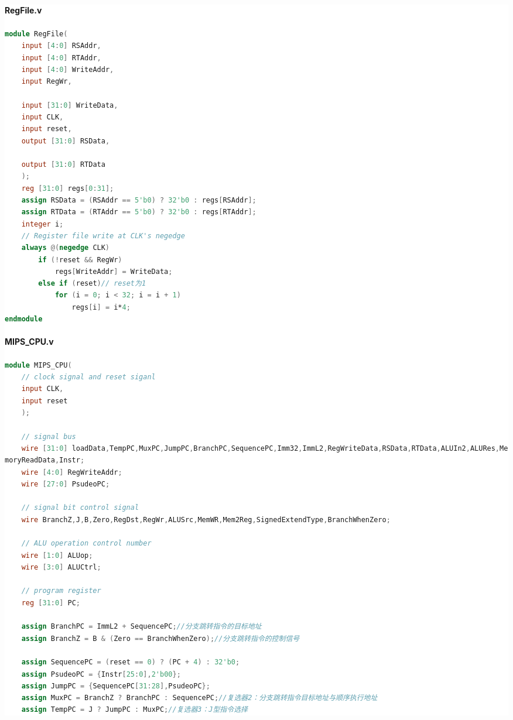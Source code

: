#### RegFile.v

```verilog
module RegFile(
    input [4:0] RSAddr,
    input [4:0] RTAddr,
    input [4:0] WriteAddr,
    input RegWr,

    input [31:0] WriteData,
    input CLK,
    input reset,
    output [31:0] RSData,

    output [31:0] RTData
    );
    reg [31:0] regs[0:31];
    assign RSData = (RSAddr == 5'b0) ? 32'b0 : regs[RSAddr];
    assign RTData = (RTAddr == 5'b0) ? 32'b0 : regs[RTAddr];
    integer i;
    // Register file write at CLK's negedge
    always @(negedge CLK)
        if (!reset && RegWr)
            regs[WriteAddr] = WriteData;
        else if (reset)// reset为1
            for (i = 0; i < 32; i = i + 1)
                regs[i] = i*4;
endmodule
```

#### MIPS_CPU.v

```verilog
module MIPS_CPU(
    // clock signal and reset siganl
    input CLK,
    input reset
    );

    // signal bus
    wire [31:0] loadData,TempPC,MuxPC,JumpPC,BranchPC,SequencePC,Imm32,ImmL2,RegWriteData,RSData,RTData,ALUIn2,ALURes,MemoryReadData,Instr;
    wire [4:0] RegWriteAddr;
    wire [27:0] PsudeoPC;

    // signal bit control signal
    wire BranchZ,J,B,Zero,RegDst,RegWr,ALUSrc,MemWR,Mem2Reg,SignedExtendType,BranchWhenZero;
    
    // ALU operation control number
    wire [1:0] ALUop;
    wire [3:0] ALUCtrl;

    // program register
    reg [31:0] PC;

    assign BranchPC = ImmL2 + SequencePC;//分支跳转指令的目标地址
    assign BranchZ = B & (Zero == BranchWhenZero);//分支跳转指令的控制信号

    assign SequencePC = (reset == 0) ? (PC + 4) : 32'b0;
    assign PsudeoPC = {Instr[25:0],2'b00};
    assign JumpPC = {SequencePC[31:28],PsudeoPC};
    assign MuxPC = BranchZ ? BranchPC : SequencePC;//复选器2：分支跳转指令目标地址与顺序执行地址
    assign TempPC = J ? JumpPC : MuxPC;//复选器3：J型指令选择


```